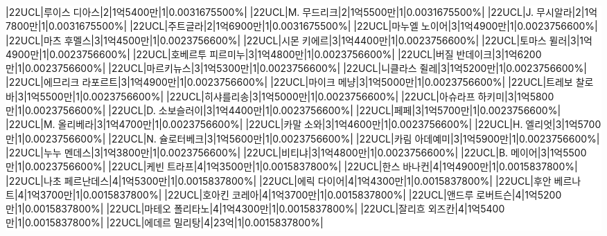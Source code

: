 |22UCL|루이스 디아스|2|1억5400만|1|0.0031675500%|
|22UCL|M. 무드리크|2|1억5500만|1|0.0031675500%|
|22UCL|J. 무시알라|2|1억7800만|1|0.0031675500%|
|22UCL|주트글라|2|1억6900만|1|0.0031675500%|
|22UCL|마누엘 노이어|3|1억4900만|1|0.0023756600%|
|22UCL|마츠 후멜스|3|1억4500만|1|0.0023756600%|
|22UCL|시몬 키에르|3|1억4400만|1|0.0023756600%|
|22UCL|토마스 뮐러|3|1억4900만|1|0.0023756600%|
|22UCL|호베르투 피르미누|3|1억4800만|1|0.0023756600%|
|22UCL|버질 반데이크|3|1억6200만|1|0.0023756600%|
|22UCL|마르키뉴스|3|1억5300만|1|0.0023756600%|
|22UCL|니클라스 쥘레|3|1억5200만|1|0.0023756600%|
|22UCL|에므리크 라포르트|3|1억4900만|1|0.0023756600%|
|22UCL|마이크 메냥|3|1억5000만|1|0.0023756600%|
|22UCL|트레보 찰로바|3|1억5500만|1|0.0023756600%|
|22UCL|히샤를리송|3|1억5000만|1|0.0023756600%|
|22UCL|아슈라프 하키미|3|1억5800만|1|0.0023756600%|
|22UCL|D. 소보슬러이|3|1억4400만|1|0.0023756600%|
|22UCL|페페|3|1억5700만|1|0.0023756600%|
|22UCL|M. 올리베라|3|1억4700만|1|0.0023756600%|
|22UCL|카말 소와|3|1억4600만|1|0.0023756600%|
|22UCL|H. 엘리엇|3|1억5700만|1|0.0023756600%|
|22UCL|N. 슐로터베크|3|1억5600만|1|0.0023756600%|
|22UCL|카림 아데예미|3|1억5900만|1|0.0023756600%|
|22UCL|누누 멘데스|3|1억3800만|1|0.0023756600%|
|22UCL|비티냐|3|1억4800만|1|0.0023756600%|
|22UCL|B. 메이어|3|1억5500만|1|0.0023756600%|
|22UCL|케빈 트라프|4|1억3500만|1|0.0015837800%|
|22UCL|한스 바나컨|4|1억4900만|1|0.0015837800%|
|22UCL|나초 페르난데스|4|1억5300만|1|0.0015837800%|
|22UCL|에릭 다이어|4|1억4300만|1|0.0015837800%|
|22UCL|후안 베르나트|4|1억3700만|1|0.0015837800%|
|22UCL|호아킨 코레아|4|1억3700만|1|0.0015837800%|
|22UCL|앤드루 로버트슨|4|1억5200만|1|0.0015837800%|
|22UCL|마테오 폴리타노|4|1억4300만|1|0.0015837800%|
|22UCL|잘리흐 외즈칸|4|1억5400만|1|0.0015837800%|
|22UCL|에데르 밀리탕|4|23억|1|0.0015837800%|